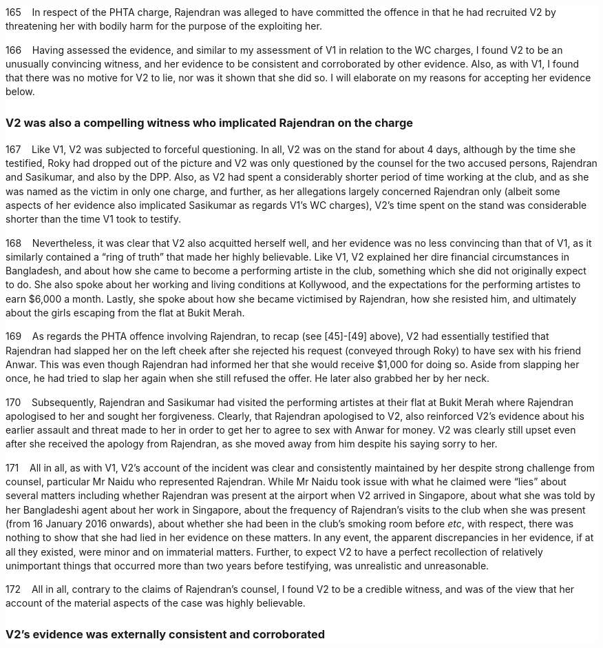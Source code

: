 165    In respect of the PHTA charge, Rajendran was alleged to have committed the offence in that he had recruited V2 by threatening her with bodily harm for the purpose of the exploiting her.

166    Having assessed the evidence, and similar to my assessment of V1 in relation to the WC charges, I found V2 to be an unusually convincing witness, and her evidence to be consistent and corroborated by other evidence. Also, as with V1, I found that there was no motive for V2 to lie, nor was it shown that she did so. I will elaborate on my reasons for accepting her evidence below.

### V2 was also a compelling witness who implicated Rajendran on the charge

167    Like V1, V2 was subjected to forceful questioning. In all, V2 was on the stand for about 4 days, although by the time she testified, Roky had dropped out of the picture and V2 was only questioned by the counsel for the two accused persons, Rajendran and Sasikumar, and also by the DPP. Also, as V2 had spent a considerably shorter period of time working at the club, and as she was named as the victim in only one charge, and further, as her allegations largely concerned Rajendran only (albeit some aspects of her evidence also implicated Sasikumar as regards V1’s WC charges), V2’s time spent on the stand was considerable shorter than the time V1 took to testify.

168    Nevertheless, it was clear that V2 also acquitted herself well, and her evidence was no less convincing than that of V1, as it similarly contained a “ring of truth” that made her highly believable. Like V1, V2 explained her dire financial circumstances in Bangladesh, and about how she came to become a performing artiste in the club, something which she did not originally expect to do. She also spoke about her working and living conditions at Kollywood, and the expectations for the performing artistes to earn $6,000 a month. Lastly, she spoke about how she became victimised by Rajendran, how she resisted him, and ultimately about the girls escaping from the flat at Bukit Merah.

169    As regards the PHTA offence involving Rajendran, to recap (see \[45\]-\[49\] above), V2 had essentially testified that Rajendran had slapped her on the left cheek after she rejected his request (conveyed through Roky) to have sex with his friend Anwar. This was even though Rajendran had informed her that she would receive $1,000 for doing so. Aside from slapping her once, he had tried to slap her again when she still refused the offer. He later also grabbed her by her neck.

170    Subsequently, Rajendran and Sasikumar had visited the performing artistes at their flat at Bukit Merah where Rajendran apologised to her and sought her forgiveness. Clearly, that Rajendran apologised to V2, also reinforced V2’s evidence about his earlier assault and threat made to her in order to get her to agree to sex with Anwar for money. V2 was clearly still upset even after she received the apology from Rajendran, as she moved away from him despite his saying sorry to her.

171    All in all, as with V1, V2’s account of the incident was clear and consistently maintained by her despite strong challenge from counsel, particular Mr Naidu who represented Rajendran. While Mr Naidu took issue with what he claimed were “lies” about several matters including whether Rajendran was present at the airport when V2 arrived in Singapore, about what she was told by her Bangladeshi agent about her work in Singapore, about the frequency of Rajendran’s visits to the club when she was present (from 16 January 2016 onwards), about whether she had been in the club’s smoking room before _etc_, with respect, there was nothing to show that she had lied in her evidence on these matters. In any event, the apparent discrepancies in her evidence, if at all they existed, were minor and on immaterial matters. Further, to expect V2 to have a perfect recollection of relatively unimportant things that occurred more than two years before testifying, was unrealistic and unreasonable.

172    All in all, contrary to the claims of Rajendran’s counsel, I found V2 to be a credible witness, and was of the view that her account of the material aspects of the case was highly believable.

### V2’s evidence was externally consistent and corroborated
